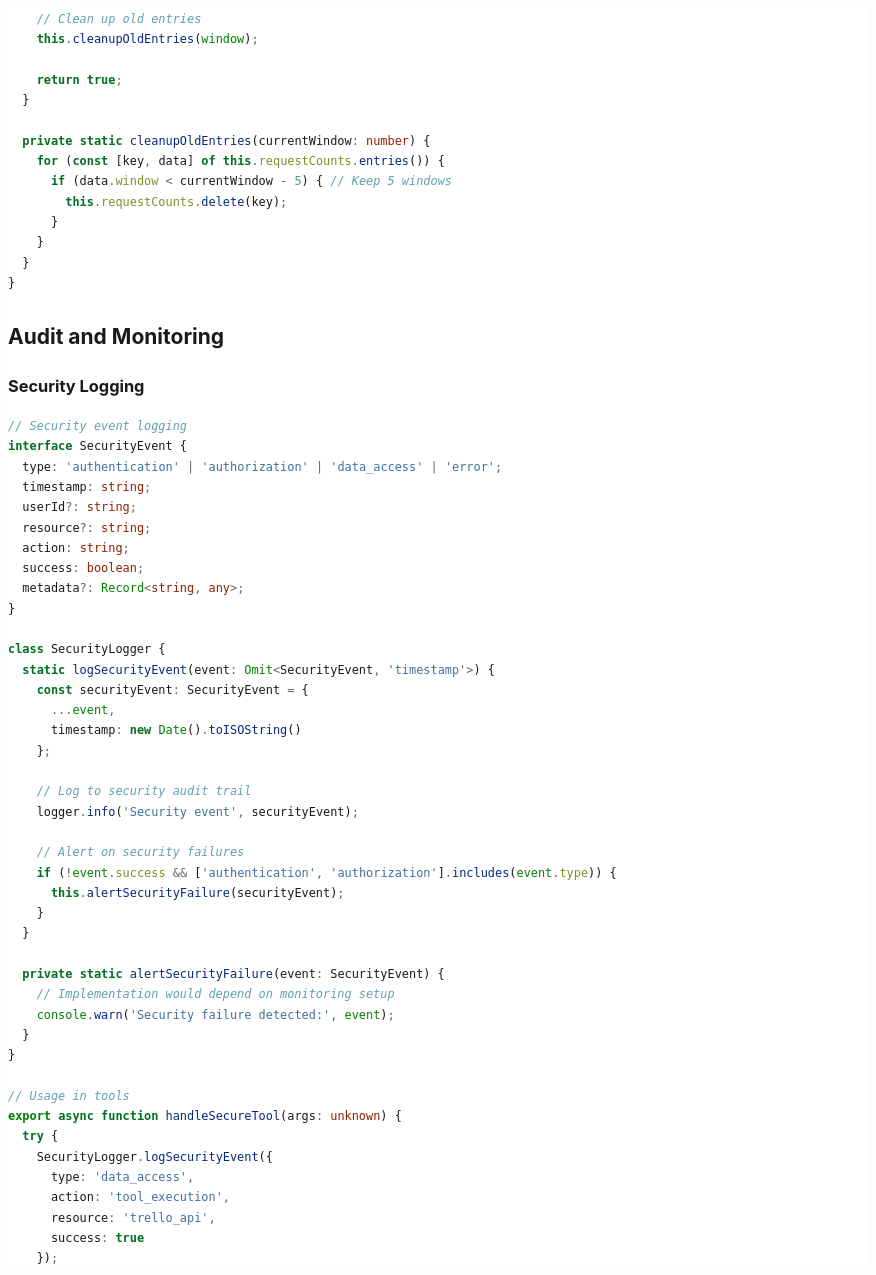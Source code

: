 ```typescript
    // Clean up old entries
    this.cleanupOldEntries(window);
    
    return true;
  }
  
  private static cleanupOldEntries(currentWindow: number) {
    for (const [key, data] of this.requestCounts.entries()) {
      if (data.window < currentWindow - 5) { // Keep 5 windows
        this.requestCounts.delete(key);
      }
    }
  }
}
```

## Audit and Monitoring

### Security Logging

```typescript
// Security event logging
interface SecurityEvent {
  type: 'authentication' | 'authorization' | 'data_access' | 'error';
  timestamp: string;
  userId?: string;
  resource?: string;
  action: string;
  success: boolean;
  metadata?: Record<string, any>;
}

class SecurityLogger {
  static logSecurityEvent(event: Omit<SecurityEvent, 'timestamp'>) {
    const securityEvent: SecurityEvent = {
      ...event,
      timestamp: new Date().toISOString()
    };
    
    // Log to security audit trail
    logger.info('Security event', securityEvent);
    
    // Alert on security failures
    if (!event.success && ['authentication', 'authorization'].includes(event.type)) {
      this.alertSecurityFailure(securityEvent);
    }
  }
  
  private static alertSecurityFailure(event: SecurityEvent) {
    // Implementation would depend on monitoring setup
    console.warn('Security failure detected:', event);
  }
}

// Usage in tools
export async function handleSecureTool(args: unknown) {
  try {
    SecurityLogger.logSecurityEvent({
      type: 'data_access',
      action: 'tool_execution',
      resource: 'trello_api',
      success: true
    });
```